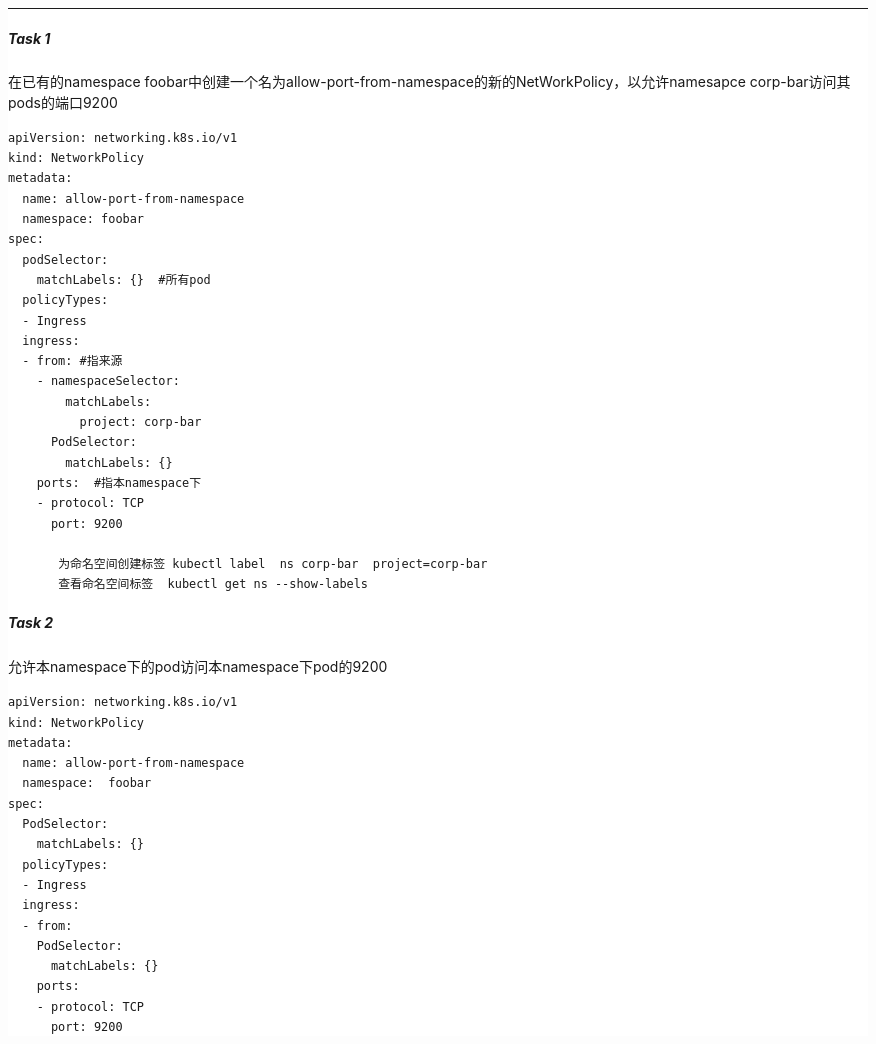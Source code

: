 ------

##### Task 1

在已有的namespace foobar中创建一个名为allow-port-from-namespace的新的NetWorkPolicy，以允许namesapce corp-bar访问其pods的端口9200

```
apiVersion: networking.k8s.io/v1
kind: NetworkPolicy
metadata:
  name: allow-port-from-namespace
  namespace: foobar
spec:
  podSelector:
    matchLabels: {}  #所有pod
  policyTypes:
  - Ingress
  ingress:
  - from: #指来源
    - namespaceSelector:
        matchLabels:
          project: corp-bar
      PodSelector:
        matchLabels: {}
    ports:  #指本namespace下
    - protocol: TCP
      port: 9200

       为命名空间创建标签 kubectl label  ns corp-bar  project=corp-bar
       查看命名空间标签  kubectl get ns --show-labels
```

##### Task 2

允许本namespace下的pod访问本namespace下pod的9200

```
apiVersion: networking.k8s.io/v1
kind: NetworkPolicy
metadata:
  name: allow-port-from-namespace
  namespace:  foobar
spec:
  PodSelector:
    matchLabels: {}
  policyTypes:
  - Ingress
  ingress:
  - from:
    PodSelector:
      matchLabels: {}
    ports:
    - protocol: TCP
      port: 9200
```
